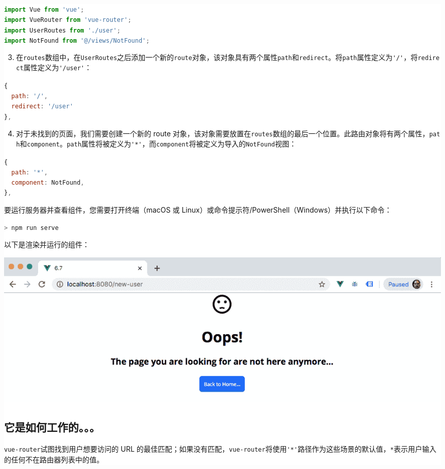 ```js
import Vue from 'vue';
import VueRouter from 'vue-router';
import UserRoutes from './user';
import NotFound from '@/views/NotFound';
```

3.  在`routes`数组中，在`UserRoutes`之后添加一个新的`route`对象，该对象具有两个属性`path`和`redirect`。将`path`属性定义为`'/'`，将`redirect`属性定义为`'/user'`：

```js
{
  path: '/',
  redirect: '/user'
},
```

4.  对于未找到的页面，我们需要创建一个新的 route 对象，该对象需要放置在`routes`数组的最后一个位置。此路由对象将有两个属性，`path`和`component`。`path`属性将被定义为`'*'`，而`component`将被定义为导入的`NotFound`视图：

```js
{
  path: '*',
  component: NotFound,
},

```

要运行服务器并查看组件，您需要打开终端（macOS 或 Linux）或命令提示符/PowerShell（Windows）并执行以下命令：

```js
> npm run serve
```

以下是渲染并运行的组件：

![](img/1a7706e3-1b9c-4486-8750-851e47e3f35f.png)

## 它是如何工作的。。。

`vue-router`试图找到用户想要访问的 URL 的最佳匹配；如果没有匹配，`vue-router`将使用`'*'`路径作为这些场景的默认值，`*`表示用户输入的任何不在路由器列表中的值。
